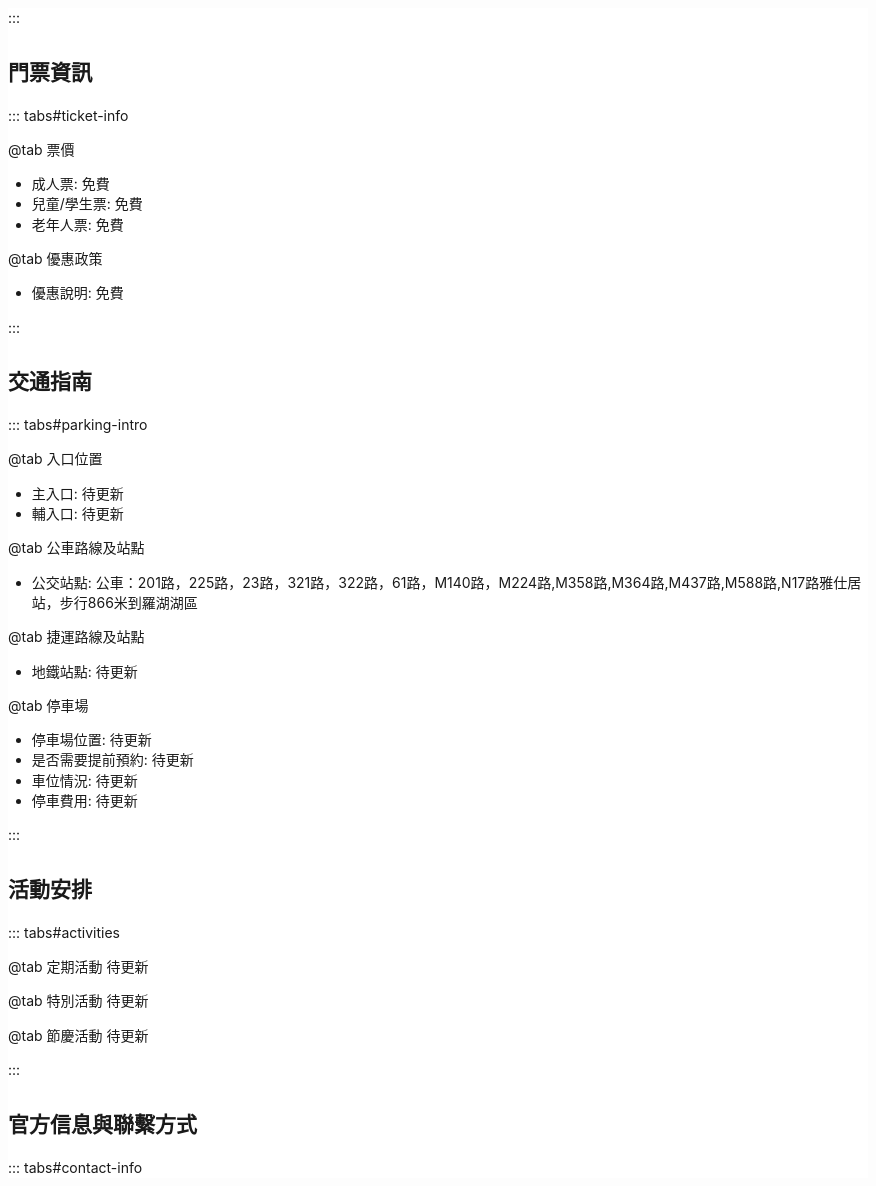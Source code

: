 :::

## 門票資訊

::: tabs#ticket-info

@tab 票價
- 成人票: 免費
- 兒童/學生票: 免費
- 老年人票: 免費

@tab 優惠政策
- 優惠說明: 免費

:::

## 交通指南

::: tabs#parking-intro

@tab 入口位置
- 主入口: 待更新
- 輔入口: 待更新

@tab 公車路線及站點
- 公交站點: 公車：201路，225路，23路，321路，322路，61路，M140路，M224路,M358路,M364路,M437路,M588路,N17路雅仕居站，步行866米到羅湖湖區

@tab 捷運路線及站點
- 地鐵站點: 待更新

@tab 停車場
- 停車場位置: 待更新
- 是否需要提前預約: 待更新
- 車位情況: 待更新
- 停車費用: 待更新

:::

## 活動安排

::: tabs#activities

@tab 定期活動
待更新

@tab 特別活動
待更新

@tab 節慶活動
待更新

:::

## 官方信息與聯繫方式

::: tabs#contact-info
